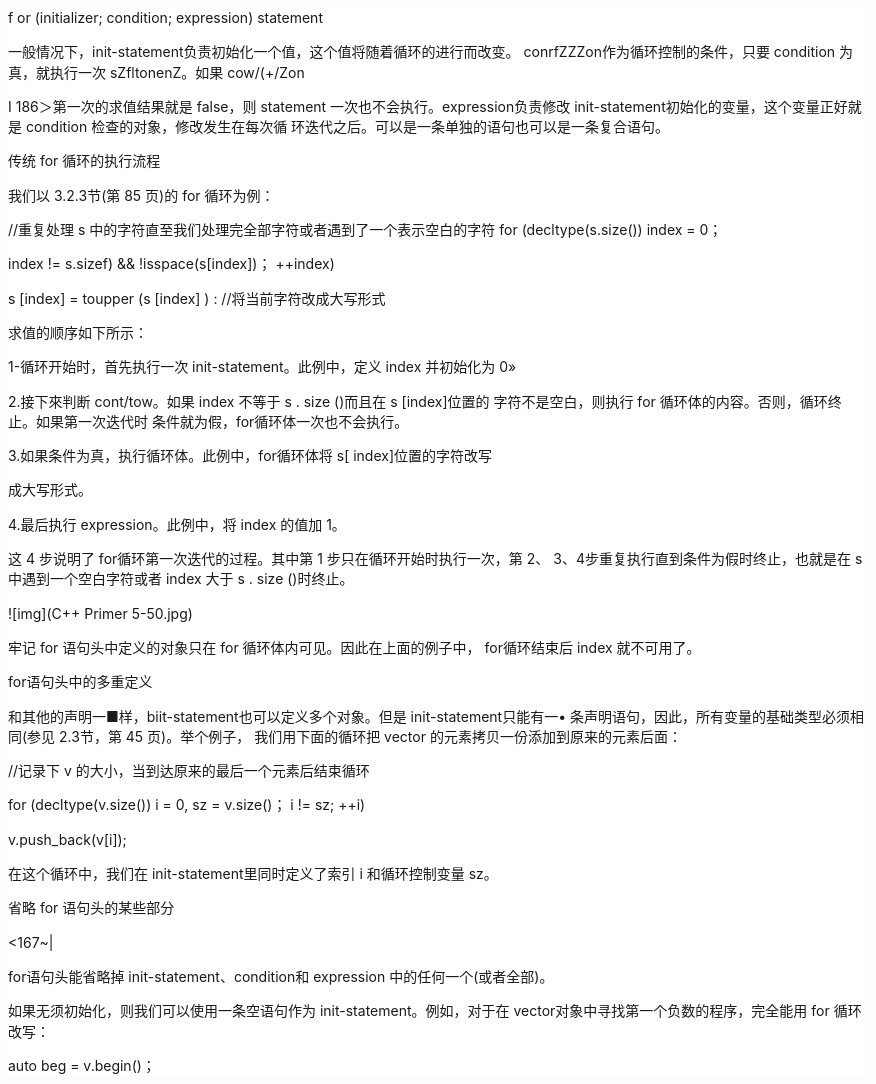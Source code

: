 f or (initializer; condition; expression) statement

一般情况下，init-statement负责初始化一个值，这个值将随着循环的进行而改变。 conrfZZZon作为循环控制的条件，只要 condition 为真，就执行一次 sZfltonenZ。如果 cow/(+/Zon

I 186＞第一次的求值结果就是 false，则 statement 一次也不会执行。expression负责修改 init-statement初始化的变量，这个变量正好就是 condition 检查的对象，修改发生在每次循 环迭代之后。可以是一条单独的语句也可以是一条复合语句。

传统 for 循环的执行流程

我们以 3.2.3节(第 85 页)的 for 循环为例：

//重复处理 s 中的字符直至我们处理完全部字符或者遇到了一个表示空白的字符 for (decltype(s.size()) index = 0；

index != s.sizef) && !isspace(s[index])； ++index)

s [index] = toupper (s [index] ) : //将当前字符改成大写形式

求值的顺序如下所示：

1-循环开始时，首先执行一次 init-statement。此例中，定义 index 并初始化为 0»

2.接下來判断 cont/tow。如果 index 不等于 s . size ()而且在 s [index]位置的 字符不是空白，则执行 for 循环体的内容。否则，循环终止。如果第一次迭代时 条件就为假，for循环体一次也不会执行。

3.如果条件为真，执行循环体。此例中，for循环体将 s[ index]位置的字符改写

成大写形式。

4.最后执行 expression。此例中，将 index 的值加 1。

这 4 步说明了 for循环第一次迭代的过程。其中第 1 步只在循环开始时执行一次，第 2、 3、4步重复执行直到条件为假时终止，也就是在 s 中遇到一个空白字符或者 index 大于 s . size ()时终止。

![img](C++  Primer 5-50.jpg)



牢记 for 语句头中定义的对象只在 for 循环体内可见。因此在上面的例子中， for循环结束后 index 就不可用了。

for语句头中的多重定义

和其他的声明一■样，biit-statement也可以定义多个对象。但是 init-statement只能有一• 条声明语句，因此，所有变量的基础类型必须相同(参见 2.3节，第 45 页)。举个例子， 我们用下面的循环把 vector 的元素拷贝一份添加到原来的元素后面：

//记录下 v 的大小，当到达原来的最后一个元素后结束循环

for (decltype(v.size()) i = 0, sz = v.size()； i != sz; ++i)

v.push_back(v[i]);

在这个循环中，我们在 init-statement里同时定义了索引 i 和循环控制变量 sz。

省略 for 语句头的某些部分

<167~|



for语句头能省略掉 init-statement、condition和 expression 中的任何一个(或者全部)。

如果无须初始化，则我们可以使用一条空语句作为 init-statement。例如，对于在 vector对象中寻找第一个负数的程序，完全能用 for 循环改写：

auto beg = v.begin()；
